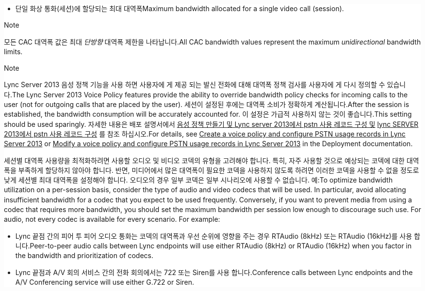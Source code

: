  - <span data-ttu-id="eee10-182">단일 화상 통화(세션)에 할당되는 최대 대역폭</span><span class="sxs-lookup"><span data-stu-id="eee10-182">Maximum bandwidth allocated for a single video call (session).</span></span>

<div>


> [!NOTE]  
> <span data-ttu-id="eee10-183">모든 CAC 대역폭 값은 최대 <EM>단방향</EM> 대역폭 제한을 나타납니다.</span><span class="sxs-lookup"><span data-stu-id="eee10-183">All CAC bandwidth values represent the maximum <EM>unidirectional</EM> bandwidth limits.</span></span>



</div>

<div>


> [!NOTE]  
> <span data-ttu-id="eee10-184">Lync Server 2013 음성 정책 기능을 사용 하면 사용자에 게 제공 되는 발신 전화에 대해 대역폭 정책 검사를 사용자에 게 다시 정의할 수 있습니다.</span><span class="sxs-lookup"><span data-stu-id="eee10-184">The Lync Server 2013 Voice Policy features provide the ability to override bandwidth policy checks for incoming calls to the user (not for outgoing calls that are placed by the user).</span></span> <span data-ttu-id="eee10-185">세션이 설정된 후에는 대역폭 소비가 정확하게 계산됩니다.</span><span class="sxs-lookup"><span data-stu-id="eee10-185">After the session is established, the bandwidth consumption will be accurately accounted for.</span></span> <span data-ttu-id="eee10-186">이 설정은 가급적 사용하지 않는 것이 좋습니다.</span><span class="sxs-lookup"><span data-stu-id="eee10-186">This setting should be used sparingly.</span></span> <span data-ttu-id="eee10-187">자세한 내용은 배포 설명서에서 <A href="lync-server-2013-create-a-voice-policy-and-configure-pstn-usage-records.md">음성 정책 만들기 및 Lync server 2013에서 pstn 사용 레코드 구성 및</A> <A href="lync-server-2013-modify-a-voice-policy-and-configure-pstn-usage-records.md">lync SERVER 2013에서 pstn 사용 레코드 구성</A> 를 참조 하십시오.</span><span class="sxs-lookup"><span data-stu-id="eee10-187">For details, see <A href="lync-server-2013-create-a-voice-policy-and-configure-pstn-usage-records.md">Create a voice policy and configure PSTN usage records in Lync Server 2013</A> or <A href="lync-server-2013-modify-a-voice-policy-and-configure-pstn-usage-records.md">Modify a voice policy and configure PSTN usage records in Lync Server 2013</A> in the Deployment documentation.</span></span>



</div>

<span data-ttu-id="eee10-p116">세션별 대역폭 사용량을 최적화하려면 사용할 오디오 및 비디오 코덱의 유형을 고려해야 합니다. 특히, 자주 사용할 것으로 예상되는 코덱에 대한 대역폭을 부족하게 할당하지 않아야 합니다. 반면, 미디어에서 많은 대역폭이 필요한 코덱을 사용하지 않도록 하려면 이러한 코덱을 사용할 수 없을 정도로 낮게 세션별 최대 대역폭을 설정해야 합니다. 오디오의 경우 일부 코덱은 일부 시나리오에 사용할 수 없습니다. 예:</span><span class="sxs-lookup"><span data-stu-id="eee10-p116">To optimize bandwidth utilization on a per-session basis, consider the type of audio and video codecs that will be used. In particular, avoid allocating insufficient bandwidth for a codec that you expect to be used frequently. Conversely, if you want to prevent media from using a codec that requires more bandwidth, you should set the maximum bandwidth per session low enough to discourage such use. For audio, not every codec is available for every scenario. For example:</span></span>

  - <span data-ttu-id="eee10-193">Lync 끝점 간의 피어 투 피어 오디오 통화는 코덱의 대역폭과 우선 순위에 영향을 주는 경우 RTAudio (8kHz) 또는 RTAudio (16kHz)를 사용 합니다.</span><span class="sxs-lookup"><span data-stu-id="eee10-193">Peer-to-peer audio calls between Lync endpoints will use either RTAudio (8kHz) or RTAudio (16kHz) when you factor in the bandwidth and prioritization of codecs.</span></span>

  - <span data-ttu-id="eee10-194">Lync 끝점과 A/V 회의 서비스 간의 전화 회의에서는 722 또는 Siren를 사용 합니다.</span><span class="sxs-lookup"><span data-stu-id="eee10-194">Conference calls between Lync endpoints and the A/V Conferencing service will use either G.722 or Siren.</span></span>
